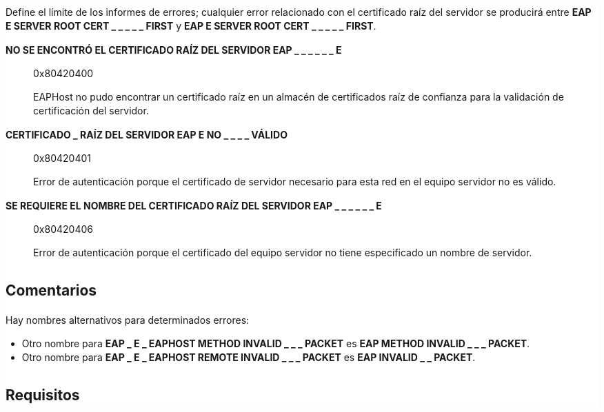 Define el límite de los informes de errores; cualquier error relacionado con el certificado raíz del servidor se producirá entre **EAP E SERVER ROOT CERT \_ \_ \_ \_ \_ FIRST** y **EAP E SERVER ROOT CERT \_ \_ \_ \_ \_ FIRST**.


</dt> </dl> </dd> <dt>

<span id="EAP_E_SERVER_ROOT_CERT_NOT_FOUND"></span><span id="eap_e_server_root_cert_not_found"></span>**NO SE ENCONTRÓ EL CERTIFICADO RAÍZ DEL SERVIDOR EAP \_ \_ \_ \_ \_ \_ E**
</dt> <dd> <dl> <dt>

0x80420400
</dt> <dt>



EAPHost no pudo encontrar un certificado raíz en un almacén de certificados raíz de confianza para la validación de certificación del servidor.


</dt> </dl> </dd> <dt>

<span id="EAP_E_SERVER_ROOT_CERT_INVALID__________"></span><span id="eap_e_server_root_cert_invalid__________"></span>**CERTIFICADO \_ RAÍZ DEL SERVIDOR EAP E NO \_ \_ \_ \_ VÁLIDO** 
</dt> <dd> <dl> <dt>

0x80420401
</dt> <dt>



Error de autenticación porque el certificado de servidor necesario para esta red en el equipo servidor no es válido.


</dt> </dl> </dd> <dt>

<span id="EAP_E_SERVER_ROOT_CERT_NAME_REQUIRED"></span><span id="eap_e_server_root_cert_name_required"></span>**SE REQUIERE EL NOMBRE DEL CERTIFICADO RAÍZ DEL SERVIDOR EAP \_ \_ \_ \_ \_ \_ E**
</dt> <dd> <dl> <dt>

0x80420406
</dt> <dt>



Error de autenticación porque el certificado del equipo servidor no tiene especificado un nombre de servidor.


</dt> </dl> </dd> </dl>

## <a name="remarks"></a>Comentarios

Hay nombres alternativos para determinados errores:

-   Otro nombre para **EAP \_ E \_ EAPHOST METHOD INVALID \_ \_ \_ PACKET** es **EAP METHOD INVALID \_ \_ \_ PACKET**.
-   Otro nombre para **EAP \_ E \_ EAPHOST REMOTE INVALID \_ \_ \_ PACKET** es **EAP INVALID \_ \_ PACKET**.

## <a name="requirements"></a>Requisitos
